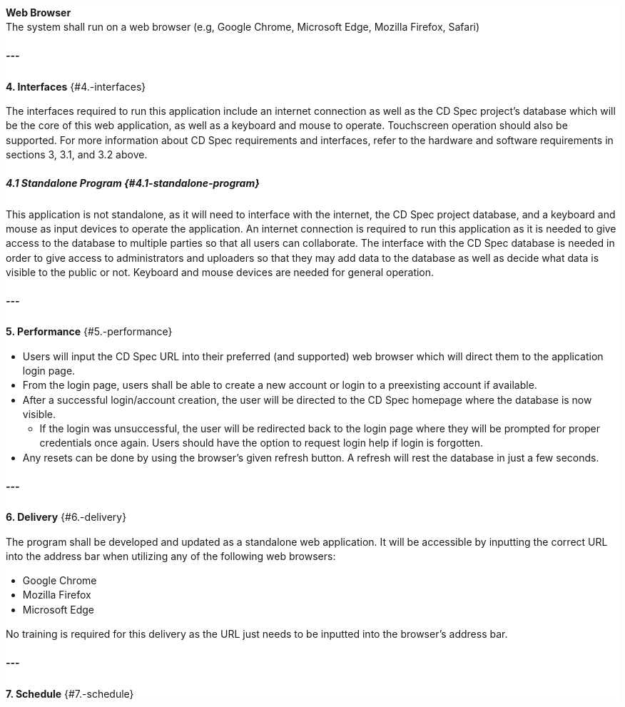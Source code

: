 **Web Browser**  
The system shall run on a web browser (e.g, Google Chrome, Microsoft Edge, Mozilla Firefox, Safari)

##### ---

**4\. Interfaces** {#4.-interfaces}

The interfaces required to run this application include an internet connection as well as the CD Spec project’s database which will be the core of this web application, as well as a keyboard and mouse to operate. Touchscreen operation should also be supported. For more information about CD Spec requirements and interfaces, refer to the hardware and software requirements in sections 3, 3.1, and 3.2 above.

##### **4.1 Standalone Program** {#4.1-standalone-program}

This application is not standalone, as it will need to interface with the internet, the CD Spec project database, and a keyboard and mouse as input devices to operate the application. An internet connection is required to run this application as it is needed to give access to the database to multiple parties so that all users can collaborate. The interface with the CD Spec database is needed in order to give access to administrators and uploaders so that they may add data to the database as well as decide what data is visible to the public or not. Keyboard and mouse devices are needed for general operation.

##### ---

**5\. Performance** {#5.-performance}

* Users will input the CD Spec URL into their preferred (and supported) web browser which will direct them to the application login page.  
* From the login page, users shall be able to create a new account or login to a preexisting account if available.  
* After a successful login/account creation, the user will be directed to the CD Spec homepage where the database is now visible.  
  * If the login was unsuccessful, the user will be redirected back to the login page where they will be prompted for proper credentials once again. Users should have the option to request login help if login is forgotten.  
* Any resets can be done by using the browser’s given refresh button. A refresh will rest the database in just a few seconds.

##### ---

**6\. Delivery** {#6.-delivery}

The program shall be developed and updated as a standalone web application. It will be accessible by inputting the correct URL into the address bar when utilizing any of the following web browsers:

* Google Chrome  
* Mozilla Firefox  
* Microsoft Edge

No training is required for this delivery as the URL just needs to be inputted into the browser’s address bar. 

##### ---

**7\. Schedule** {#7.-schedule}
